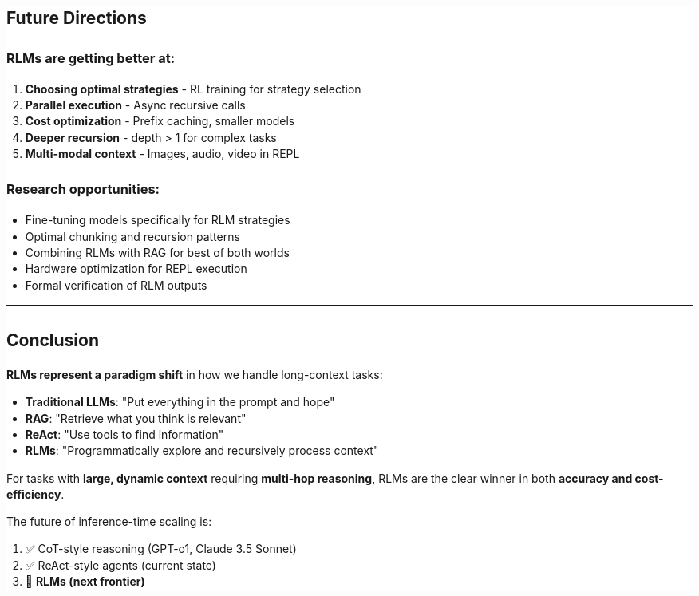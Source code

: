 ## Future Directions

### RLMs are getting better at:
1. **Choosing optimal strategies** - RL training for strategy selection
2. **Parallel execution** - Async recursive calls
3. **Cost optimization** - Prefix caching, smaller models
4. **Deeper recursion** - depth > 1 for complex tasks
5. **Multi-modal context** - Images, audio, video in REPL

### Research opportunities:
- Fine-tuning models specifically for RLM strategies
- Optimal chunking and recursion patterns
- Combining RLMs with RAG for best of both worlds
- Hardware optimization for REPL execution
- Formal verification of RLM outputs

---

## Conclusion

**RLMs represent a paradigm shift** in how we handle long-context tasks:

- **Traditional LLMs**: "Put everything in the prompt and hope"
- **RAG**: "Retrieve what you think is relevant"
- **ReAct**: "Use tools to find information"
- **RLMs**: "Programmatically explore and recursively process context"

For tasks with **large, dynamic context** requiring **multi-hop reasoning**, RLMs are the clear winner in both **accuracy and cost-efficiency**.

The future of inference-time scaling is:
1. ✅ CoT-style reasoning (GPT-o1, Claude 3.5 Sonnet)
2. ✅ ReAct-style agents (current state)
3. 🚀 **RLMs (next frontier)**
